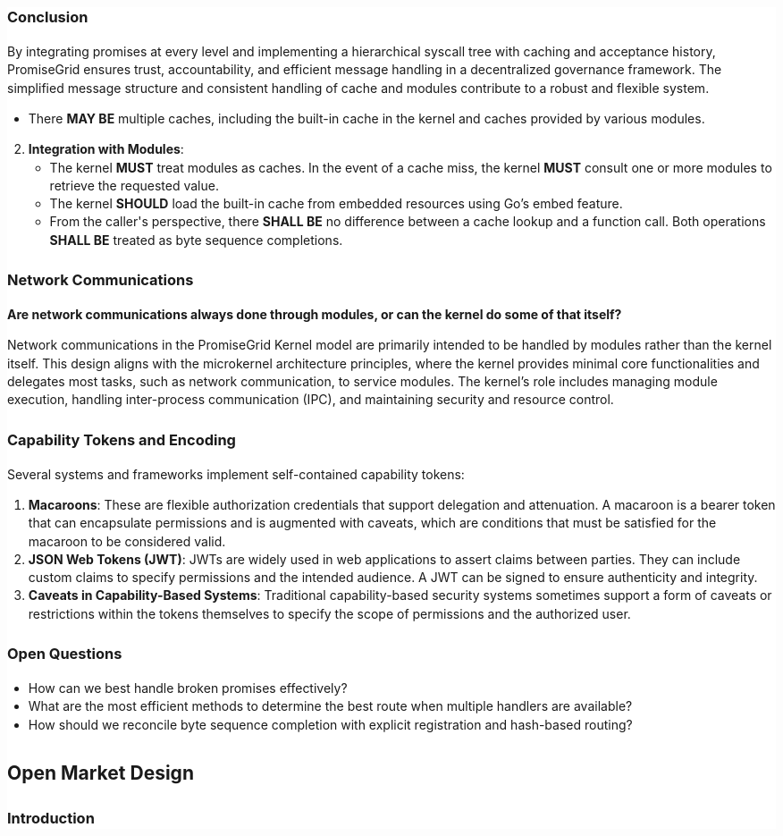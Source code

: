 ### Conclusion

By integrating promises at every level and implementing a hierarchical syscall tree with caching and acceptance history, PromiseGrid ensures trust, accountability, and efficient message handling in a decentralized governance framework. The simplified message structure and consistent handling of cache and modules contribute to a robust and flexible system.

   * There **MAY BE** multiple caches, including the built-in cache in the kernel and caches provided by various modules.

2. **Integration with Modules**:
   - The kernel **MUST** treat modules as caches. In the event of a cache miss, the kernel **MUST** consult one or more modules to retrieve the requested value.
   - The kernel **SHOULD** load the built-in cache from embedded resources using Go’s embed feature.
   - From the caller's perspective, there **SHALL BE** no difference between a cache lookup and a function call. Both operations **SHALL BE** treated as byte sequence completions.

### Network Communications

**Are network communications always done through modules, or can the kernel do some of that itself?**

Network communications in the PromiseGrid Kernel model are primarily intended to be handled by modules rather than the kernel itself. This design aligns with the microkernel architecture principles, where the kernel provides minimal core functionalities and delegates most tasks, such as network communication, to service modules. The kernel’s role includes managing module execution, handling inter-process communication (IPC), and maintaining security and resource control.

### Capability Tokens and Encoding

Several systems and frameworks implement self-contained capability tokens:

1. **Macaroons**: These are flexible authorization credentials that support delegation and attenuation. A macaroon is a bearer token that can encapsulate permissions and is augmented with caveats, which are conditions that must be satisfied for the macaroon to be considered valid.
2. **JSON Web Tokens (JWT)**: JWTs are widely used in web applications to assert claims between parties. They can include custom claims to specify permissions and the intended audience. A JWT can be signed to ensure authenticity and integrity.
3. **Caveats in Capability-Based Systems**: Traditional capability-based security systems sometimes support a form of caveats or restrictions within the tokens themselves to specify the scope of permissions and the authorized user.

### Open Questions

- How can we best handle broken promises effectively?
- What are the most efficient methods to determine the best route when multiple handlers are available?
- How should we reconcile byte sequence completion with explicit registration and hash-based routing?

## Open Market Design

### Introduction
